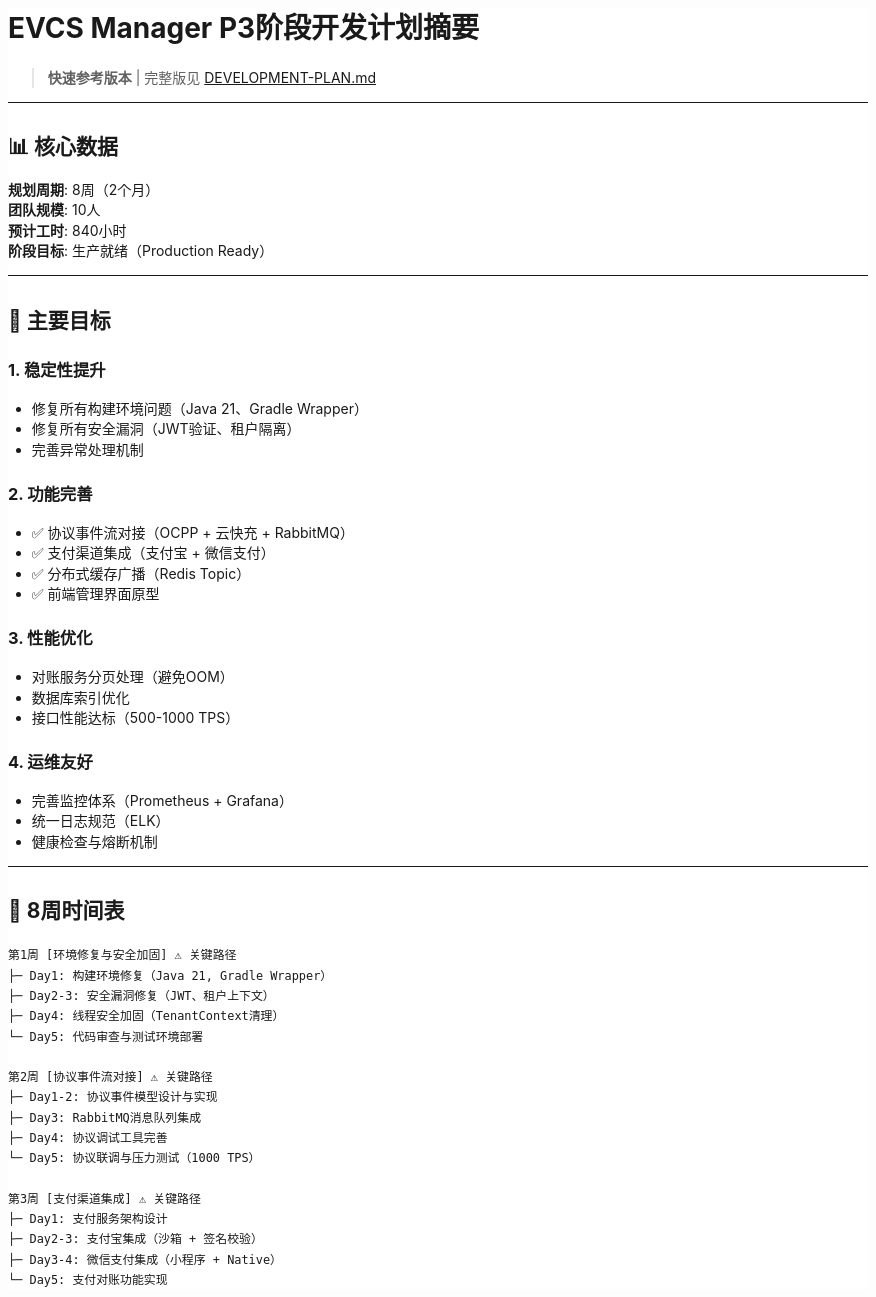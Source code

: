 # EVCS Manager P3阶段开发计划摘要

> **快速参考版本** | 完整版见 [DEVELOPMENT-PLAN.md](./DEVELOPMENT-PLAN.md)

---

## 📊 核心数据

**规划周期**: 8周（2个月）  
**团队规模**: 10人  
**预计工时**: 840小时  
**阶段目标**: 生产就绪（Production Ready）

---

## 🎯 主要目标

### 1. 稳定性提升
- 修复所有构建环境问题（Java 21、Gradle Wrapper）
- 修复所有安全漏洞（JWT验证、租户隔离）
- 完善异常处理机制

### 2. 功能完善
- ✅ 协议事件流对接（OCPP + 云快充 + RabbitMQ）
- ✅ 支付渠道集成（支付宝 + 微信支付）
- ✅ 分布式缓存广播（Redis Topic）
- ✅ 前端管理界面原型

### 3. 性能优化
- 对账服务分页处理（避免OOM）
- 数据库索引优化
- 接口性能达标（500-1000 TPS）

### 4. 运维友好
- 完善监控体系（Prometheus + Grafana）
- 统一日志规范（ELK）
- 健康检查与熔断机制

---

## 📅 8周时间表

```
第1周 [环境修复与安全加固] ⚠️ 关键路径
├─ Day1: 构建环境修复（Java 21, Gradle Wrapper）
├─ Day2-3: 安全漏洞修复（JWT、租户上下文）
├─ Day4: 线程安全加固（TenantContext清理）
└─ Day5: 代码审查与测试环境部署

第2周 [协议事件流对接] ⚠️ 关键路径
├─ Day1-2: 协议事件模型设计与实现
├─ Day3: RabbitMQ消息队列集成
├─ Day4: 协议调试工具完善
└─ Day5: 协议联调与压力测试（1000 TPS）

第3周 [支付渠道集成] ⚠️ 关键路径
├─ Day1: 支付服务架构设计
├─ Day2-3: 支付宝集成（沙箱 + 签名校验）
├─ Day3-4: 微信支付集成（小程序 + Native）
└─ Day5: 支付对账功能实现

```